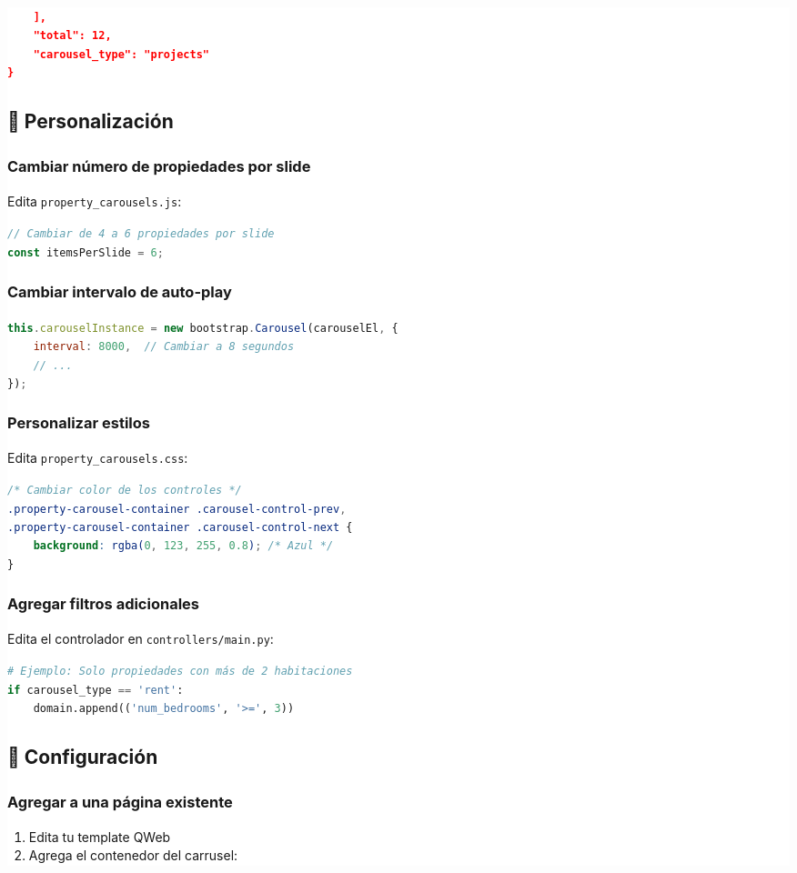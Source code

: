 ```json
    ],
    "total": 12,
    "carousel_type": "projects"
}
```

## 🎨 Personalización

### Cambiar número de propiedades por slide

Edita `property_carousels.js`:

```javascript
// Cambiar de 4 a 6 propiedades por slide
const itemsPerSlide = 6;
```

### Cambiar intervalo de auto-play

```javascript
this.carouselInstance = new bootstrap.Carousel(carouselEl, {
    interval: 8000,  // Cambiar a 8 segundos
    // ...
});
```

### Personalizar estilos

Edita `property_carousels.css`:

```css
/* Cambiar color de los controles */
.property-carousel-container .carousel-control-prev,
.property-carousel-container .carousel-control-next {
    background: rgba(0, 123, 255, 0.8); /* Azul */
}
```

### Agregar filtros adicionales

Edita el controlador en `controllers/main.py`:

```python
# Ejemplo: Solo propiedades con más de 2 habitaciones
if carousel_type == 'rent':
    domain.append(('num_bedrooms', '>=', 3))
```

## 🔧 Configuración

### Agregar a una página existente

1. Edita tu template QWeb
2. Agrega el contenedor del carrusel:

